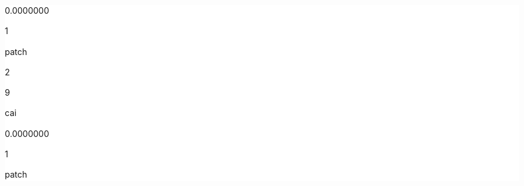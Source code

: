 </td>

<td style="text-align:right;">

0.0000000

</td>

</tr>

<tr>

<td style="text-align:right;">

1

</td>

<td style="text-align:left;">

patch

</td>

<td style="text-align:right;">

2

</td>

<td style="text-align:right;">

9

</td>

<td style="text-align:left;">

cai

</td>

<td style="text-align:right;">

0.0000000

</td>

</tr>

<tr>

<td style="text-align:right;">

1

</td>

<td style="text-align:left;">

patch

</td>

<td style="text-align:right;">
